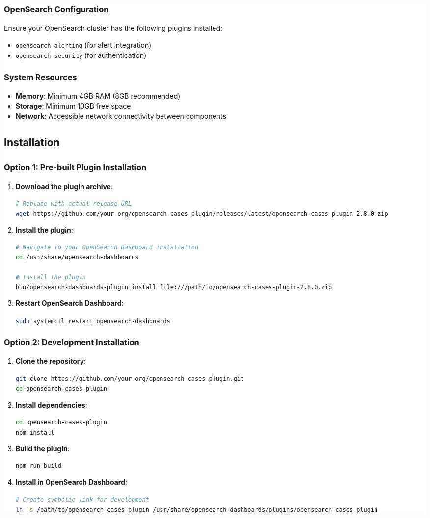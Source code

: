 ### OpenSearch Configuration
Ensure your OpenSearch cluster has the following plugins installed:
- `opensearch-alerting` (for alert integration)
- `opensearch-security` (for authentication)

### System Resources
- **Memory**: Minimum 4GB RAM (8GB recommended)
- **Storage**: Minimum 10GB free space
- **Network**: Accessible network connectivity between components

## Installation

### Option 1: Pre-built Plugin Installation

1. **Download the plugin archive**:
   ```bash
   # Replace with actual release URL
   wget https://github.com/your-org/opensearch-cases-plugin/releases/latest/opensearch-cases-plugin-2.8.0.zip
   ```

2. **Install the plugin**:
   ```bash
   # Navigate to your OpenSearch Dashboard installation
   cd /usr/share/opensearch-dashboards

   # Install the plugin
   bin/opensearch-dashboards-plugin install file:///path/to/opensearch-cases-plugin-2.8.0.zip
   ```

3. **Restart OpenSearch Dashboard**:
   ```bash
   sudo systemctl restart opensearch-dashboards
   ```

### Option 2: Development Installation

1. **Clone the repository**:
   ```bash
   git clone https://github.com/your-org/opensearch-cases-plugin.git
   cd opensearch-cases-plugin
   ```

2. **Install dependencies**:
   ```bash
   cd opensearch-cases-plugin
   npm install
   ```

3. **Build the plugin**:
   ```bash
   npm run build
   ```

4. **Install in OpenSearch Dashboard**:
   ```bash
   # Create symbolic link for development
   ln -s /path/to/opensearch-cases-plugin /usr/share/opensearch-dashboards/plugins/opensearch-cases-plugin
   ```
